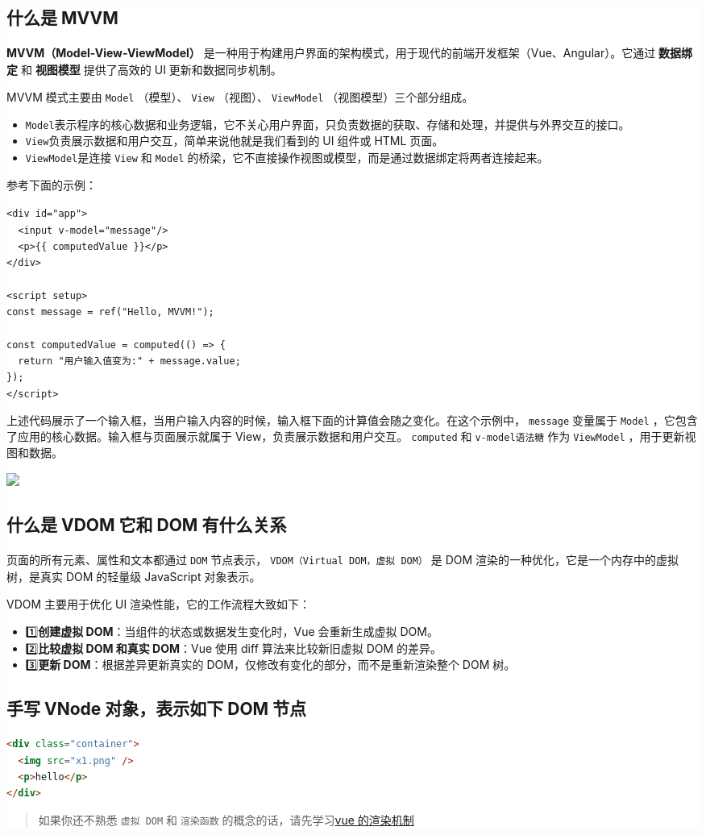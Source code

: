 ## 什么是 MVVM

**MVVM（Model-View-ViewModel）** 是一种用于构建用户界面的架构模式，用于现代的前端开发框架（Vue、Angular）。它通过 **数据绑定** 和 **视图模型** 提供了高效的 UI 更新和数据同步机制。

MVVM 模式主要由 `Model` （模型）、 `View` （视图）、 `ViewModel` （视图模型）三个部分组成。

- `Model`表示程序的核心数据和业务逻辑，它不关心用户界面，只负责数据的获取、存储和处理，并提供与外界交互的接口。
- `View`负责展示数据和用户交互，简单来说他就是我们看到的 UI 组件或 HTML 页面。
- `ViewModel`是连接 `View` 和 `Model` 的桥梁，它不直接操作视图或模型，而是通过数据绑定将两者连接起来。

参考下面的示例：

```vue
<div id="app">
  <input v-model="message"/>
  <p>{{ computedValue }}</p>
</div>

<script setup>
const message = ref("Hello, MVVM!");

const computedValue = computed(() => {
  return "用户输入值变为:" + message.value;
});
</script>
```

上述代码展示了一个输入框，当用户输入内容的时候，输入框下面的计算值会随之变化。在这个示例中， `message` 变量属于 `Model` ，它包含了应用的核心数据。输入框与页面展示就属于 View，负责展示数据和用户交互。 `computed` 和 `v-model语法糖` 作为 `ViewModel` ，用于更新视图和数据。

![](../imgs/vue/mvvm.png)

## 什么是 VDOM 它和 DOM 有什么关系

页面的所有元素、属性和文本都通过 `DOM` 节点表示， `VDOM（Virtual DOM，虚拟 DOM）` 是 DOM 渲染的一种优化，它是一个内存中的虚拟树，是真实 DOM 的轻量级 JavaScript 对象表示。

VDOM 主要用于优化 UI 渲染性能，它的工作流程大致如下：

- 1️⃣**创建虚拟 DOM**：当组件的状态或数据发生变化时，Vue 会重新生成虚拟 DOM。
- 2️⃣**比较虚拟 DOM 和真实 DOM**：Vue 使用 diff 算法来比较新旧虚拟 DOM 的差异。
- 3️⃣**更新 DOM**：根据差异更新真实的 DOM，仅修改有变化的部分，而不是重新渲染整个 DOM 树。

## 手写 VNode 对象，表示如下 DOM 节点

```html
<div class="container">
  <img src="x1.png" />
  <p>hello</p>
</div>
```

> 如果你还不熟悉 `虚拟 DOM` 和 `渲染函数` 的概念的话，请先学习[vue 的渲染机制](https://cn.vuejs.org/guide/extras/rendering-mechanism.html)
